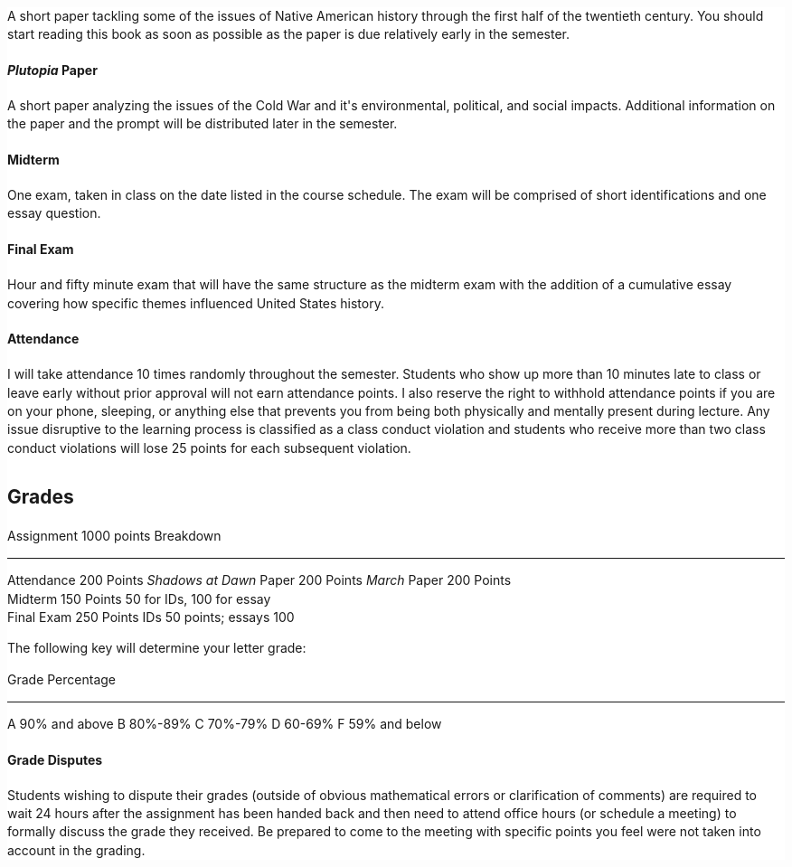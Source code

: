 A short paper tackling some of the issues of Native American history through the first half of the twentieth century. You should start reading this book as soon as possible as the paper is due relatively early in the semester.

#### *Plutopia* Paper

A short paper analyzing the issues of the Cold War and it's environmental, political, and social impacts. Additional information on the paper and the prompt will be distributed later in the semester.

#### Midterm

One exam, taken in class on the date listed in the course schedule. The exam will be comprised of short identifications and one essay question.

#### Final Exam

Hour and fifty minute exam that will have the same structure as the midterm exam with the addition of a cumulative essay covering how specific themes influenced United States history. 

#### Attendance

I will take attendance 10 times randomly throughout the semester. Students who show up more than 10 minutes late to class or leave early without prior approval will not earn attendance points. I also reserve the right to withhold attendance points if you are on your phone, sleeping, or anything else that prevents you from being both physically and mentally present during lecture. Any issue disruptive to the learning process is classified as a class conduct violation and students who receive more than two class conduct violations will lose 25 points for each subsequent violation.

## Grades

  Assignment                         1000 points  Breakdown
  ------------------------           ---------    ---------
  Attendance	                      200 Points
  *Shadows at Dawn* Paper             200 Points
  *March* Paper                       200 Points  
  Midterm                             150 Points    50 for IDs, 100 for essay   
  Final Exam	                      250 Points    IDs 50 points; essays 100


The following key will determine your letter grade:

  Grade   Percentage
  ------- ---------
  A       90% and above
  B       80%-89%
  C       70%-79%
  D       60-69%
  F       59% and below

#### Grade Disputes

Students wishing to dispute their grades (outside of obvious mathematical errors or clarification of comments) are required to wait 24 hours after the assignment has been handed back and then need to attend office hours (or schedule a meeting) to formally discuss the grade they received. Be prepared to come to the meeting with specific points you feel were not taken into account in the grading. 
